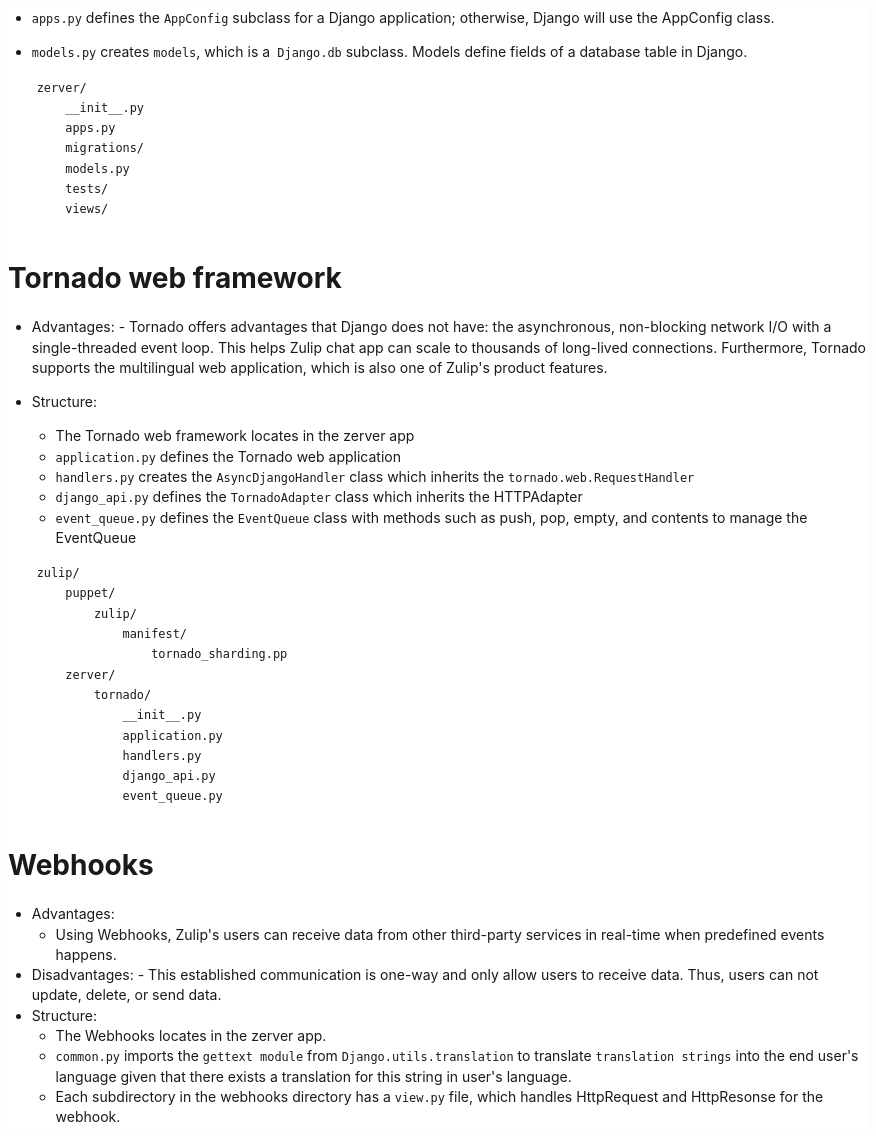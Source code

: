 - `apps.py` defines the `AppConfig` subclass for a Django application; otherwise, Django will
  use the AppConfig class.

- `models.py` creates `models`, which is a` Django.db` subclass. Models define fields of a database
  table in Django.

```
    zerver/
        __init__.py
        apps.py
        migrations/
        models.py
        tests/
        views/
```

# Tornado web framework

- Advantages: - Tornado offers advantages that Django does not have: the
  asynchronous, non-blocking network I/O with a single-threaded event loop.
  This helps Zulip chat app can scale to thousands of long-lived connections.
  Furthermore, Tornado supports the multilingual web application, which is also one of
  Zulip's product features.

- Structure:
  - The Tornado web framework locates in the zerver app
  - `application.py` defines the Tornado web application
  - `handlers.py` creates the `AsyncDjangoHandler` class which inherits the `tornado.web.RequestHandler`
  - `django_api.py` defines the `TornadoAdapter` class which inherits the HTTPAdapter
  - `event_queue.py` defines the `EventQueue` class with methods such as push, pop, empty,
    and contents to manage the EventQueue

```
    zulip/
        puppet/
            zulip/
                manifest/
                    tornado_sharding.pp
        zerver/
            tornado/
                __init__.py
                application.py
                handlers.py
                django_api.py
                event_queue.py

```

# Webhooks

- Advantages:
  - Using Webhooks, Zulip's users can receive data from other third-party
    services in real-time when predefined events happens.
- Disadvantages: - This established communication is one-way and only allow users to receive data. Thus,
  users can not update, delete, or send data.
- Structure:
  - The Webhooks locates in the zerver app.
  - `common.py` imports the `gettext module` from `Django.utils.translation` to translate `translation strings`
    into the end user's language given that there exists a translation for this string in user's language.
  - Each subdirectory in the webhooks directory has a `view.py` file, which handles HttpRequest and
    HttpResonse for the webhook.